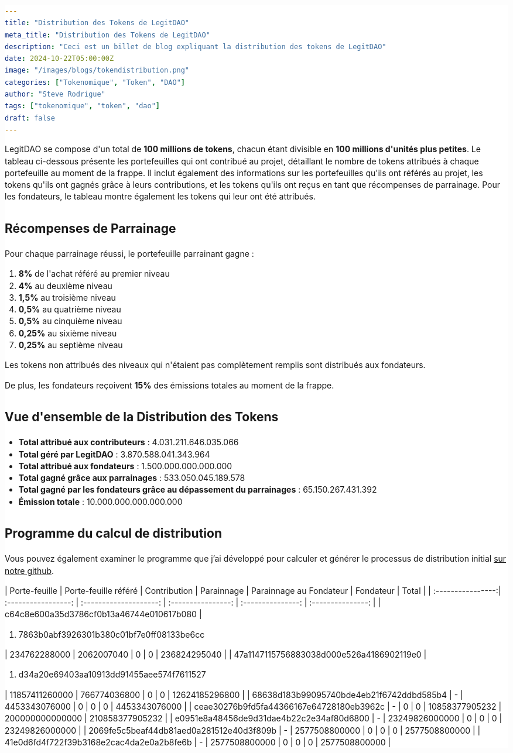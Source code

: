 ```yaml
---
title: "Distribution des Tokens de LegitDAO"
meta_title: "Distribution des Tokens de LegitDAO"
description: "Ceci est un billet de blog expliquant la distribution des tokens de LegitDAO"
date: 2024-10-22T05:00:00Z
image: "/images/blogs/tokendistribution.png"
categories: ["Tokenomique", "Token", "DAO"]
author: "Steve Rodrigue"
tags: ["tokenomique", "token", "dao"]
draft: false
---
```

LegitDAO se compose d'un total de **100 millions de tokens**, chacun étant divisible en **100 millions d'unités plus petites**. Le tableau ci-dessous présente les portefeuilles qui ont contribué au projet, détaillant le nombre de tokens attribués à chaque portefeuille au moment de la frappe. Il inclut également des informations sur les portefeuilles qu'ils ont référés au projet, les tokens qu'ils ont gagnés grâce à leurs contributions, et les tokens qu'ils ont reçus en tant que récompenses de parrainage. Pour les fondateurs, le tableau montre également les tokens qui leur ont été attribués.

## Récompenses de Parrainage
Pour chaque parrainage réussi, le portefeuille parrainant gagne :

1. **8%** de l'achat référé au premier niveau
2. **4%** au deuxième niveau
3. **1,5%** au troisième niveau
4. **0,5%** au quatrième niveau
5. **0,5%** au cinquième niveau
6. **0,25%** au sixième niveau
7. **0,25%** au septième niveau

Les tokens non attribués des niveaux qui n'étaient pas complètement remplis sont  distribués aux fondateurs.

De plus, les fondateurs reçoivent **15%** des émissions totales au moment de la frappe.

## Vue d'ensemble de la Distribution des Tokens
- **Total attribué aux contributeurs** : 4.031.211.646.035.066
- **Total géré par LegitDAO** : 3.870.588.041.343.964
- **Total attribué aux fondateurs** : 1.500.000.000.000.000
- **Total gagné grâce aux parrainages** : 533.050.045.189.578
- **Total gagné par les fondateurs grâce au dépassement du parrainages** : 65.150.267.431.392
- **Émission totale** : 10.000.000.000.000.000

## Programme du calcul de distribution
Vous pouvez également examiner le programme que j’ai développé pour calculer et générer le processus de distribution initial [sur notre github](https://github.com/steve-rodrigue/legitdao/blob/main/projects/utilities/daowalletsimports/main.go).

|      Porte-feuille      |      Porte-feuille référé     |      Contribution      |      Parainnage      |       Parainnage au Fondateur      |      Fondateur      |       Total      | 
| :----------------:| :-----------------: | :--------------------: | :----------------: | :---------------: | :---------------: |
| c64c8e600a35d3786cf0b13a46744e010617b080 | <ol><li>7863b0abf3926301b380c01bf7e0ff08133be6cc</li></ol> | 234762288000 | 2062007040 | 0 | 0 | 236824295040 |
| 47a1147115756883038d000e526a4186902119e0 | <ol><li>d34a20e69403aa10913dd91455aee574f7611527</li></ol> | 11857411260000 | 766774036800 | 0 | 0 | 12624185296800 |
| 68638d183b99095740bde4eb21f6742ddbd585b4 | - | 4453343076000 | 0 | 0 | 0 | 4453343076000 |
| ceae30276b9fd5fa44366167e64728180eb3962c | - | 0 | 0 | 10858377905232 | 200000000000000 | 210858377905232 |
| e0951e8a48456de9d31dae4b22c2e34af80d6800 | - | 23249826000000 | 0 | 0 | 0 | 23249826000000 |
| 2069fe5c5beaf44db81aed0a281512e40d3f809b | - | 2577508800000 | 0 | 0 | 0 | 2577508800000 |
| 41e0d6fd4f722f39b3168e2cac4da2e0a2b8fe6b | - | 2577508800000 | 0 | 0 | 0 | 2577508800000 |